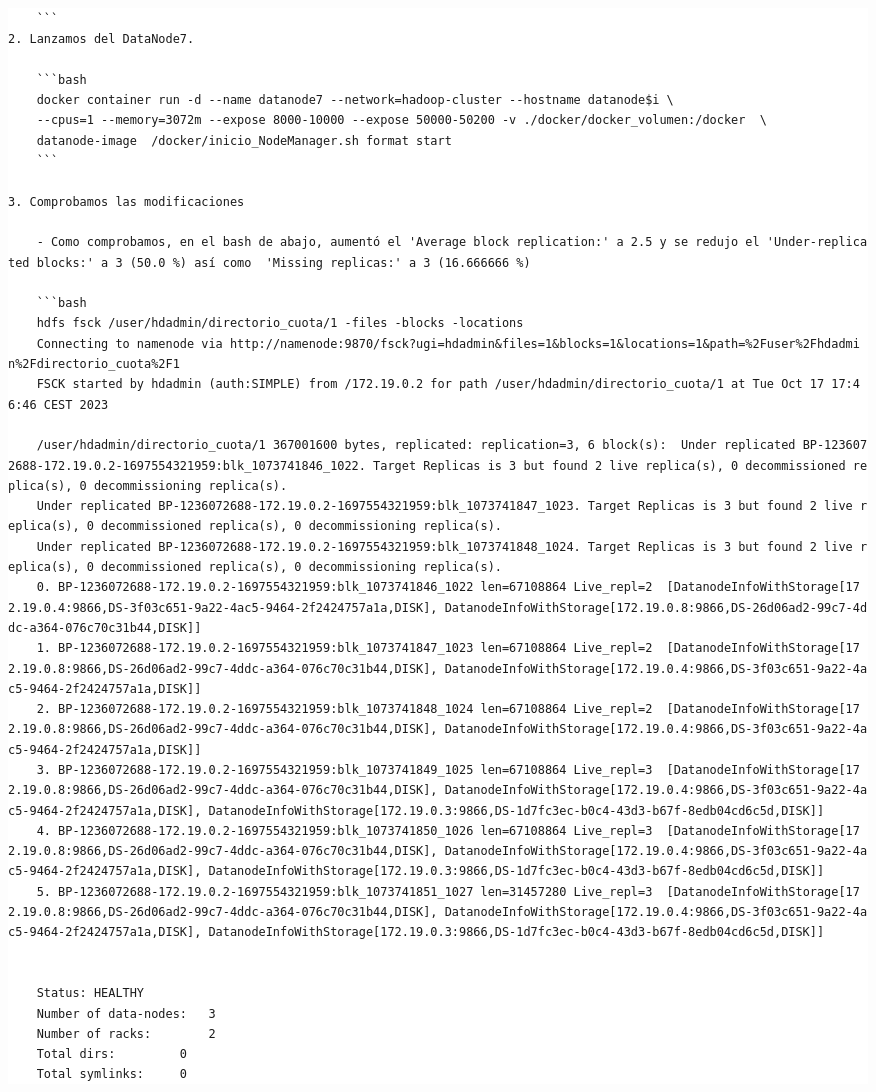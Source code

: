         ```
    2. Lanzamos del DataNode7.

        ```bash
        docker container run -d --name datanode7 --network=hadoop-cluster --hostname datanode$i \
        --cpus=1 --memory=3072m --expose 8000-10000 --expose 50000-50200 -v ./docker/docker_volumen:/docker  \
        datanode-image  /docker/inicio_NodeManager.sh format start
        ```
    
    3. Comprobamos las modificaciones

        - Como comprobamos, en el bash de abajo, aumentó el 'Average block replication:' a 2.5 y se redujo el 'Under-replicated blocks:' a 3 (50.0 %) así como  'Missing replicas:' a 3 (16.666666 %)

        ```bash
        hdfs fsck /user/hdadmin/directorio_cuota/1 -files -blocks -locations
        Connecting to namenode via http://namenode:9870/fsck?ugi=hdadmin&files=1&blocks=1&locations=1&path=%2Fuser%2Fhdadmin%2Fdirectorio_cuota%2F1
        FSCK started by hdadmin (auth:SIMPLE) from /172.19.0.2 for path /user/hdadmin/directorio_cuota/1 at Tue Oct 17 17:46:46 CEST 2023

        /user/hdadmin/directorio_cuota/1 367001600 bytes, replicated: replication=3, 6 block(s):  Under replicated BP-1236072688-172.19.0.2-1697554321959:blk_1073741846_1022. Target Replicas is 3 but found 2 live replica(s), 0 decommissioned replica(s), 0 decommissioning replica(s).
        Under replicated BP-1236072688-172.19.0.2-1697554321959:blk_1073741847_1023. Target Replicas is 3 but found 2 live replica(s), 0 decommissioned replica(s), 0 decommissioning replica(s).
        Under replicated BP-1236072688-172.19.0.2-1697554321959:blk_1073741848_1024. Target Replicas is 3 but found 2 live replica(s), 0 decommissioned replica(s), 0 decommissioning replica(s).
        0. BP-1236072688-172.19.0.2-1697554321959:blk_1073741846_1022 len=67108864 Live_repl=2  [DatanodeInfoWithStorage[172.19.0.4:9866,DS-3f03c651-9a22-4ac5-9464-2f2424757a1a,DISK], DatanodeInfoWithStorage[172.19.0.8:9866,DS-26d06ad2-99c7-4ddc-a364-076c70c31b44,DISK]]
        1. BP-1236072688-172.19.0.2-1697554321959:blk_1073741847_1023 len=67108864 Live_repl=2  [DatanodeInfoWithStorage[172.19.0.8:9866,DS-26d06ad2-99c7-4ddc-a364-076c70c31b44,DISK], DatanodeInfoWithStorage[172.19.0.4:9866,DS-3f03c651-9a22-4ac5-9464-2f2424757a1a,DISK]]
        2. BP-1236072688-172.19.0.2-1697554321959:blk_1073741848_1024 len=67108864 Live_repl=2  [DatanodeInfoWithStorage[172.19.0.8:9866,DS-26d06ad2-99c7-4ddc-a364-076c70c31b44,DISK], DatanodeInfoWithStorage[172.19.0.4:9866,DS-3f03c651-9a22-4ac5-9464-2f2424757a1a,DISK]]
        3. BP-1236072688-172.19.0.2-1697554321959:blk_1073741849_1025 len=67108864 Live_repl=3  [DatanodeInfoWithStorage[172.19.0.8:9866,DS-26d06ad2-99c7-4ddc-a364-076c70c31b44,DISK], DatanodeInfoWithStorage[172.19.0.4:9866,DS-3f03c651-9a22-4ac5-9464-2f2424757a1a,DISK], DatanodeInfoWithStorage[172.19.0.3:9866,DS-1d7fc3ec-b0c4-43d3-b67f-8edb04cd6c5d,DISK]]
        4. BP-1236072688-172.19.0.2-1697554321959:blk_1073741850_1026 len=67108864 Live_repl=3  [DatanodeInfoWithStorage[172.19.0.8:9866,DS-26d06ad2-99c7-4ddc-a364-076c70c31b44,DISK], DatanodeInfoWithStorage[172.19.0.4:9866,DS-3f03c651-9a22-4ac5-9464-2f2424757a1a,DISK], DatanodeInfoWithStorage[172.19.0.3:9866,DS-1d7fc3ec-b0c4-43d3-b67f-8edb04cd6c5d,DISK]]
        5. BP-1236072688-172.19.0.2-1697554321959:blk_1073741851_1027 len=31457280 Live_repl=3  [DatanodeInfoWithStorage[172.19.0.8:9866,DS-26d06ad2-99c7-4ddc-a364-076c70c31b44,DISK], DatanodeInfoWithStorage[172.19.0.4:9866,DS-3f03c651-9a22-4ac5-9464-2f2424757a1a,DISK], DatanodeInfoWithStorage[172.19.0.3:9866,DS-1d7fc3ec-b0c4-43d3-b67f-8edb04cd6c5d,DISK]]


        Status: HEALTHY
        Number of data-nodes:	3
        Number of racks:		2
        Total dirs:			0
        Total symlinks:		0

